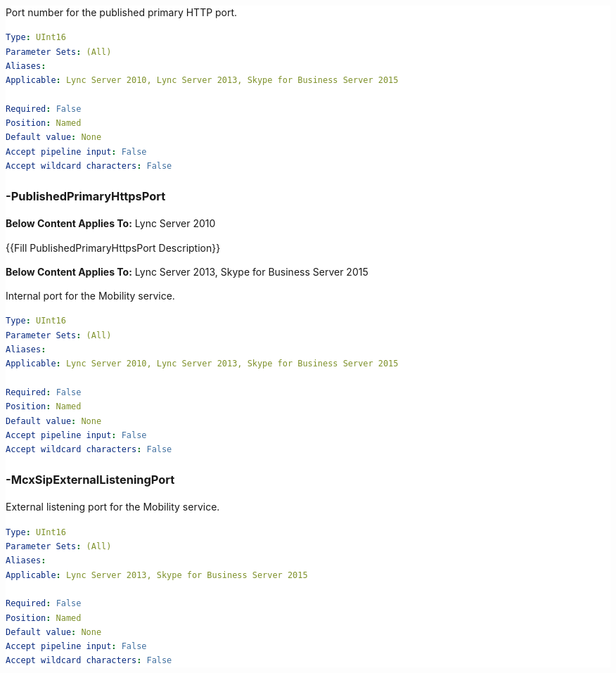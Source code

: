 Port number for the published primary HTTP port.



```yaml
Type: UInt16
Parameter Sets: (All)
Aliases: 
Applicable: Lync Server 2010, Lync Server 2013, Skype for Business Server 2015

Required: False
Position: Named
Default value: None
Accept pipeline input: False
Accept wildcard characters: False
```

### -PublishedPrimaryHttpsPort
**Below Content Applies To:** Lync Server 2010

{{Fill PublishedPrimaryHttpsPort Description}}



**Below Content Applies To:** Lync Server 2013, Skype for Business Server 2015

Internal port for the Mobility service.



```yaml
Type: UInt16
Parameter Sets: (All)
Aliases: 
Applicable: Lync Server 2010, Lync Server 2013, Skype for Business Server 2015

Required: False
Position: Named
Default value: None
Accept pipeline input: False
Accept wildcard characters: False
```

### -McxSipExternalListeningPort
External listening port for the Mobility service.

```yaml
Type: UInt16
Parameter Sets: (All)
Aliases: 
Applicable: Lync Server 2013, Skype for Business Server 2015

Required: False
Position: Named
Default value: None
Accept pipeline input: False
Accept wildcard characters: False
```
